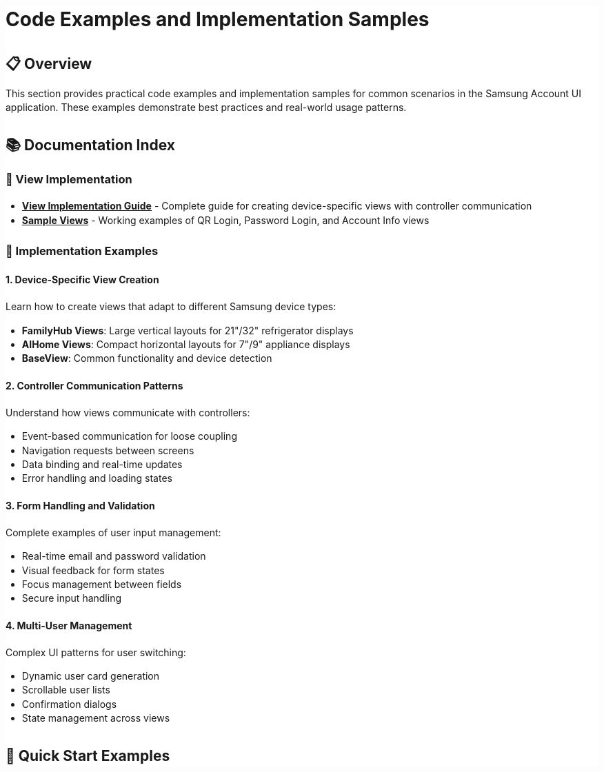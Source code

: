# Code Examples and Implementation Samples

## 📋 Overview

This section provides practical code examples and implementation samples for common scenarios in the Samsung Account UI application. These examples demonstrate best practices and real-world usage patterns.

## 📚 Documentation Index

### 🎨 View Implementation
- **[View Implementation Guide](view-implementation-guide.md)** - Complete guide for creating device-specific views with controller communication
- **[Sample Views](../src/Views/)** - Working examples of QR Login, Password Login, and Account Info views

### 🔧 Implementation Examples

#### 1. **Device-Specific View Creation**
Learn how to create views that adapt to different Samsung device types:

- **FamilyHub Views**: Large vertical layouts for 21"/32" refrigerator displays
- **AIHome Views**: Compact horizontal layouts for 7"/9" appliance displays
- **BaseView**: Common functionality and device detection

#### 2. **Controller Communication Patterns**
Understand how views communicate with controllers:

- Event-based communication for loose coupling
- Navigation requests between screens
- Data binding and real-time updates
- Error handling and loading states

#### 3. **Form Handling and Validation**
Complete examples of user input management:

- Real-time email and password validation
- Visual feedback for form states
- Focus management between fields
- Secure input handling

#### 4. **Multi-User Management**
Complex UI patterns for user switching:

- Dynamic user card generation
- Scrollable user lists
- Confirmation dialogs
- State management across views

## 🚀 Quick Start Examples
